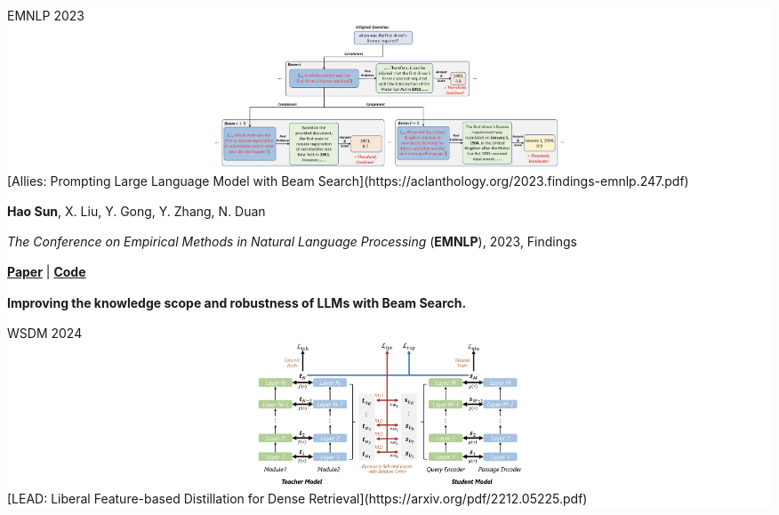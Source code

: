 <div class='paper-box'><div class='paper-box-image' style="display: inline-block; width: 100%;"><div><div class="badge">EMNLP 2023</div><img src='../images/allies.jpg' alt="sym" style="width: 100%; height: 160px; object-fit: contain;"></div></div>
<div class='paper-box-text' markdown="1">
[Allies: Prompting Large Language Model with Beam Search](https://aclanthology.org/2023.findings-emnlp.247.pdf)  

**Hao Sun**, X. Liu, Y. Gong, Y. Zhang, N. Duan

_The Conference on Empirical Methods in Natural Language Processing_ (**EMNLP**), 2023, Findings

<a href="https://aclanthology.org/2023.findings-emnlp.247.pdf"><strong>Paper</strong></a>
\|
<a href="https://github.com/microsoft/SimXNS/tree/main/LEAD"><strong>Code</strong></a>

**Improving the knowledge scope and robustness of LLMs with Beam Search.**

</div>
</div>



<div class='paper-box'><div class='paper-box-image' style="display: inline-block; width: 100%;"><div><div class="badge">WSDM 2024</div><img src='../images/LEAD.jpg' alt="sym" style="width: 100%; height: 160px; object-fit: contain;"></div></div>
<div class='paper-box-text' markdown="1">
[LEAD: Liberal Feature-based Distillation for Dense Retrieval](https://arxiv.org/pdf/2212.05225.pdf) 
